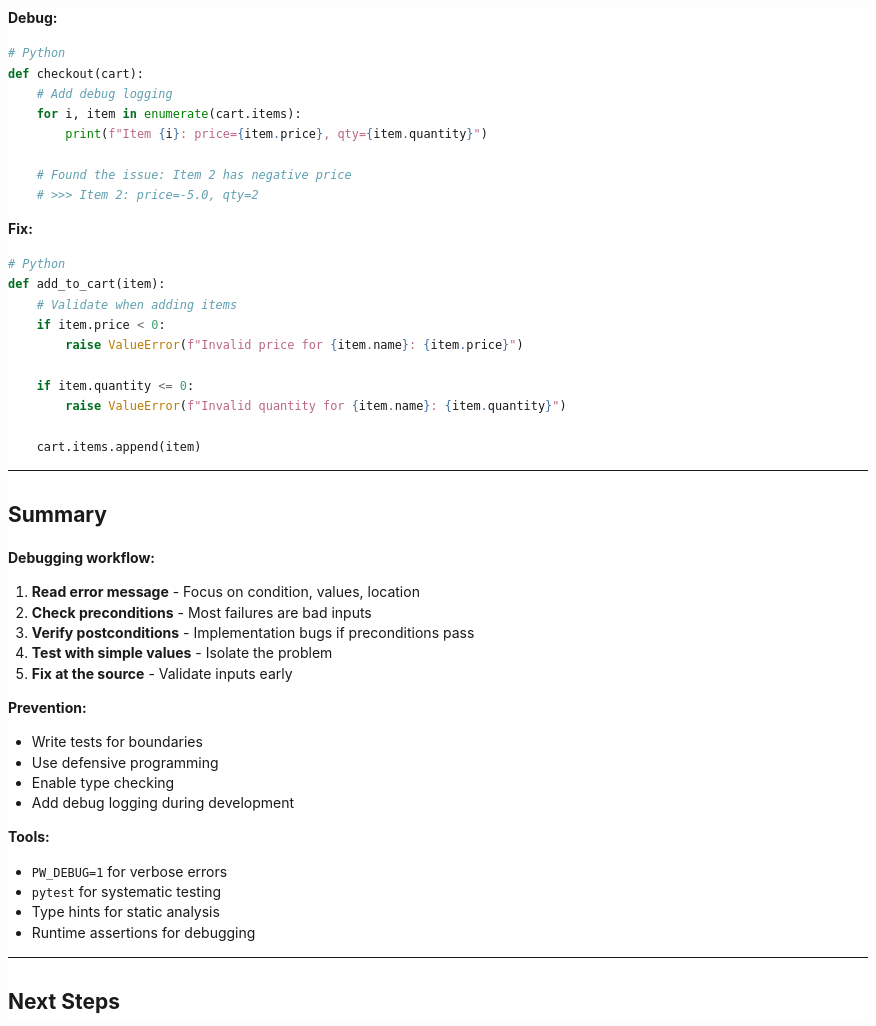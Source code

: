**Debug:**
```python
# Python
def checkout(cart):
    # Add debug logging
    for i, item in enumerate(cart.items):
        print(f"Item {i}: price={item.price}, qty={item.quantity}")

    # Found the issue: Item 2 has negative price
    # >>> Item 2: price=-5.0, qty=2
```

**Fix:**
```python
# Python
def add_to_cart(item):
    # Validate when adding items
    if item.price < 0:
        raise ValueError(f"Invalid price for {item.name}: {item.price}")

    if item.quantity <= 0:
        raise ValueError(f"Invalid quantity for {item.name}: {item.quantity}")

    cart.items.append(item)
```

---

## Summary

**Debugging workflow:**
1. **Read error message** - Focus on condition, values, location
2. **Check preconditions** - Most failures are bad inputs
3. **Verify postconditions** - Implementation bugs if preconditions pass
4. **Test with simple values** - Isolate the problem
5. **Fix at the source** - Validate inputs early

**Prevention:**
- Write tests for boundaries
- Use defensive programming
- Enable type checking
- Add debug logging during development

**Tools:**
- `PW_DEBUG=1` for verbose errors
- `pytest` for systematic testing
- Type hints for static analysis
- Runtime assertions for debugging

---

## Next Steps
